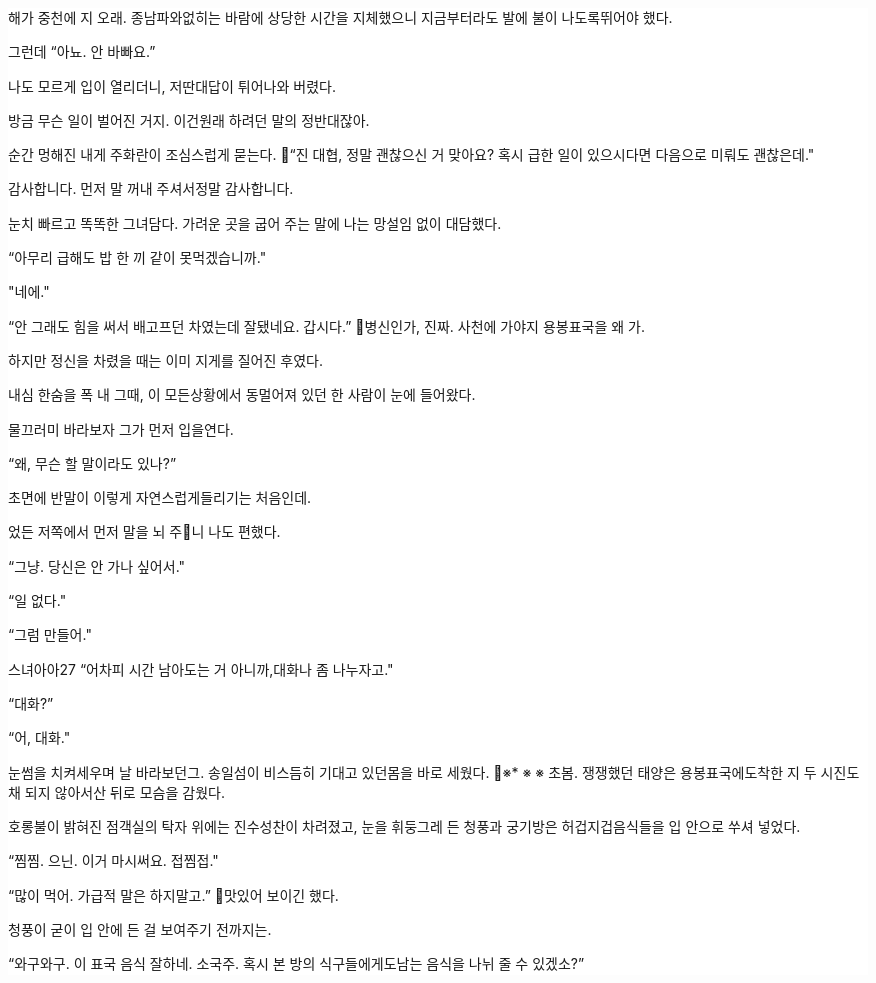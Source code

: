 해가 중천에 지 오래. 종남파와없히는 바람에 상당한 시간을 지체했으니 지금부터라도 발에 불이 나도록뛰어야 했다.

그런데
“아뇨. 안 바빠요.”

나도 모르게 입이 열리더니, 저딴대답이 튀어나와 버렸다.

방금 무슨 일이 벌어진 거지. 이건원래 하려던 말의 정반대잖아.

순간 멍해진 내게 주화란이 조심스럽게 묻는다.
“진 대협, 정말 괜찮으신 거 맞아요? 혹시 급한 일이 있으시다면 다음으로 미뤄도 괜찮은데."

감사합니다. 먼저 말 꺼내 주셔서정말 감사합니다.

눈치 빠르고 똑똑한 그녀담다. 가려운 곳을 굽어 주는 말에 나는 망설임 없이 대담했다.

“아무리 급해도 밥 한 끼 같이 못먹겠습니까."

"네에."

“안 그래도 힘을 써서 배고프던 차였는데 잘됐네요. 갑시다.”
병신인가, 진짜. 사천에 가야지 용봉표국을 왜 가.

하지만 정신을 차렸을 때는 이미 지게를 질어진 후였다.

내심 한숨을 폭 내 그때, 이 모든상황에서 동멀어져 있던 한 사람이 눈에 들어왔다.

물끄러미 바라보자 그가 먼저 입을연다.

“왜, 무슨 할 말이라도 있나?”

초면에 반말이 이렇게 자연스럽게들리기는 처음인데.

었든 저쪽에서 먼저 말을 뇌 주니 나도 편했다.

“그냥. 당신은 안 가나 싶어서."

“일 없다."

“그럼 만들어."

스녀아아27
“어차피 시간 남아도는 거 아니까,대화나 좀 나누자고."

“대화?”

“어, 대화."

눈썸을 치켜세우며 날 바라보던그. 송일섬이 비스듬히 기대고 있던몸을 바로 세웠다.
※* ※ ※
초봄. 쟁쟁했던 태양은 용봉표국에도착한 지 두 시진도 채 되지 않아서산 뒤로 모슴을 감웠다.

호롱불이 밝혀진 점객실의 탁자 위에는 진수성찬이 차려졌고, 눈을 휘둥그레 든 청풍과 궁기방은 허겁지겁음식들을 입 안으로 쑤셔 넣었다.

“찜찜. 으닌. 이거 마시써요. 접찜접."

“많이 먹어. 가급적 말은 하지말고.”
맛있어 보이긴 했다.

청풍이 굳이 입 안에 든 걸 보여주기 전까지는.

“와구와구. 이 표국 음식 잘하네.
소국주. 혹시 본 방의 식구들에게도남는 음식을 나뉘 줄 수 있겠소?”
